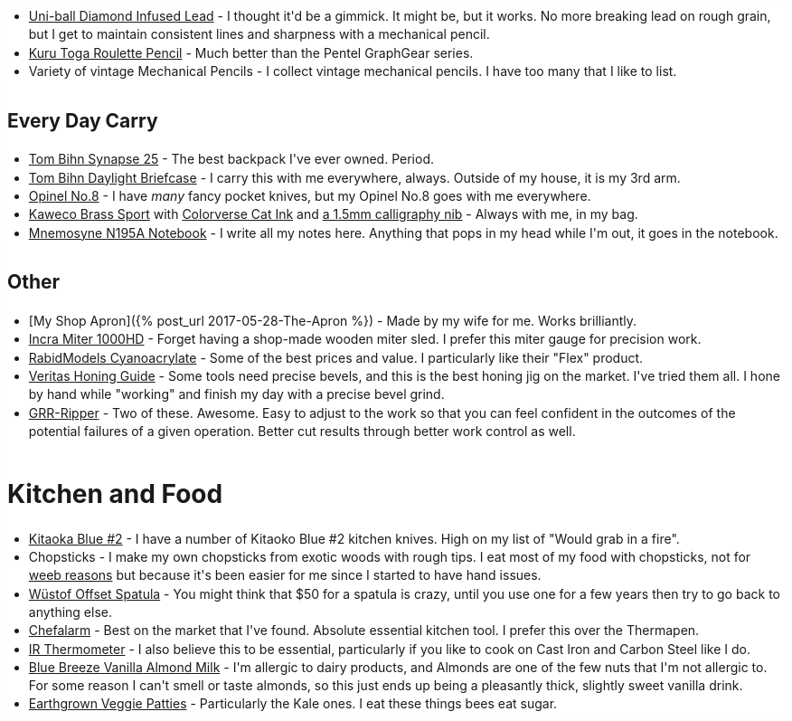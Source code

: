 * [Uni-ball Diamond Infused Lead](https://www.amazon.com/Uni-Ball-Diamond-Infused-Leads-0-7mm/dp/B003CPF5HS) - I thought it'd be a gimmick. It might be, but it works. No more breaking lead on rough grain, but I get to maintain consistent lines and sharpness with a mechanical pencil.
* [Kuru Toga Roulette Pencil](https://www.amazon.com/Roulette-Model-Rotation-Mechanical-Pencil/dp/B00U6T8NX6/ref=sr_1_7?crid=E1K4SEM451LW&keywords=kuru+toga+mechanical+pencil&qid=1567870076&s=office-products&sprefix=kuru+t%2Coffice-products%2C159&sr=1-7) - Much better than the Pentel GraphGear series.
* Variety of vintage Mechanical Pencils - I collect vintage mechanical pencils. I have too many that I like to list.

## Every Day Carry

* [Tom Bihn Synapse 25](https://www.tombihn.com/products/synapse-25?_pos=1&_sid=3cd5174bf&_ss=r&variant=31746987720767) - The best backpack I've ever owned. Period.
* [Tom Bihn Daylight Briefcase](https://www.tombihn.com/products/daylight-briefcase?_pos=1&_sid=def98d580&_ss=r&variant=2048087588871) - I carry this with me everywhere, always. Outside of my house, it is my 3rd arm.
* [Opinel No.8](https://www.opinel-usa.com/collections/opinel-beech-wood-handle/products/no-8-opinel-stainless-steel-blade) - I have _many_ fancy pocket knives, but my Opinel No.8 goes with me everywhere.
* [Kaweco Brass Sport](https://www.jetpens.com/Kaweco-Brass-Sport-Fountain-Pen-Medium-Nib/pd/13985) with [Colorverse Cat Ink](https://www.jetpens.com/Colorverse-Cat-Ink-No.-22-Glistening-Series-30-ml-Bottle/pd/28758) and [a 1.5mm calligraphy nib](https://www.jetpens.com/Kaweco-Calligraphy-Fountain-Pen-Replacement-Nib-1.5-mm-Black-Body/pd/8731) - Always with me, in my bag.
* [Mnemosyne N195A Notebook](https://www.jetpens.com/Maruman-Mnemosyne-N195A-Special-Memo-Notebook-A5-7-mm-Rule/pd/4585) - I write all my notes here. Anything that pops in my head while I'm out, it goes in the notebook.

## Other

* [My Shop Apron]({% post_url 2017-05-28-The-Apron %}) - Made by my wife for me. Works brilliantly.
* [Incra Miter 1000HD](https://www.incra.com/miter_gauges-miter1000hd.html) - Forget having a shop-made wooden miter sled. I prefer this miter gauge for precision work.
* [RabidModels Cyanoacrylate](https://www.ebay.com/str/rabidmodels) - Some of the best prices and value. I particularly like their "Flex" product.
* [Veritas Honing Guide](http://www.veritastools.com/Products/Page.aspx?p=144) - Some tools need precise bevels, and this is the best honing jig on the market. I've tried them all. I hone by hand while "working" and finish my day with a precise bevel grind.
* [GRR-Ripper](https://www.microjig.com/products/grr-ripper) - Two of these. Awesome. Easy to adjust to the work so that you can feel confident in the outcomes of the potential failures of a given operation. Better cut results through better work control as well.

# Kitchen and Food

* [Kitaoka Blue #2](https://www.chefknivestogo.com/bl2stkn.html) - I have a number of Kitaoko Blue #2 kitchen knives. High on my list of "Would grab in a fire".
* Chopsticks - I make my own chopsticks from exotic woods with rough tips. I eat most of my food with chopsticks, not for [weeb reasons](https://www.urbandictionary.com/define.php?term=weeb) but because it's been easier for me since I started to have hand issues.
* [Wüstof Offset Spatula](https://www.wuesthof.com/germany/products/Product-details/spatula-4433) - You might think that $50 for a spatula is crazy, until you use one for a few years then try to go back to anything else.
* [Chefalarm](https://www.thermoworks.com/ChefAlarm) - Best on the market that I've found. Absolute essential kitchen tool. I prefer this over the Thermapen.
* [IR Thermometer](https://www.thermoworks.com/IR-Gun) - I also believe this to be essential, particularly if you like to cook on Cast Iron and Carbon Steel like I do.
* [Blue Breeze Vanilla Almond Milk](https://www.bluediamond.com/brand/almond-breeze/almondmilk/vanilla) - I'm allergic to dairy products, and Almonds are one of the few nuts that I'm not allergic to. For some reason I can't smell or taste almonds, so this just ends up being a pleasantly thick, slightly sweet vanilla drink.
* [Earthgrown Veggie Patties](https://www.aldi.us/en/grocery-goods/quality-brands/earth-grown/) - Particularly the Kale ones. I eat these things bees eat sugar.
